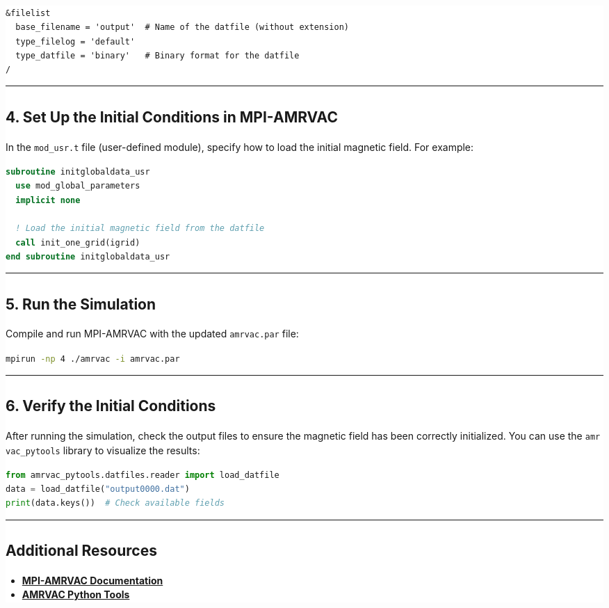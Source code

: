 ```plaintext
&filelist
  base_filename = 'output'  # Name of the datfile (without extension)
  type_filelog = 'default'
  type_datfile = 'binary'   # Binary format for the datfile
/
```

---

## 4. **Set Up the Initial Conditions in MPI-AMRVAC**
In the `mod_usr.t` file (user-defined module), specify how to load the initial magnetic field. For example:

```fortran
subroutine initglobaldata_usr
  use mod_global_parameters
  implicit none

  ! Load the initial magnetic field from the datfile
  call init_one_grid(igrid)
end subroutine initglobaldata_usr
```

---

## 5. **Run the Simulation**
Compile and run MPI-AMRVAC with the updated `amrvac.par` file:
```bash
mpirun -np 4 ./amrvac -i amrvac.par
```

---

## 6. **Verify the Initial Conditions**
After running the simulation, check the output files to ensure the magnetic field has been correctly initialized. You can use the `amrvac_pytools` library to visualize the results:
```python
from amrvac_pytools.datfiles.reader import load_datfile
data = load_datfile("output0000.dat")
print(data.keys())  # Check available fields
```

---

## Additional Resources
- **[MPI-AMRVAC Documentation](https://amrvac.org/doc/)**
- **[AMRVAC Python Tools](https://github.com/amrvac/amrvac_pytools)**
